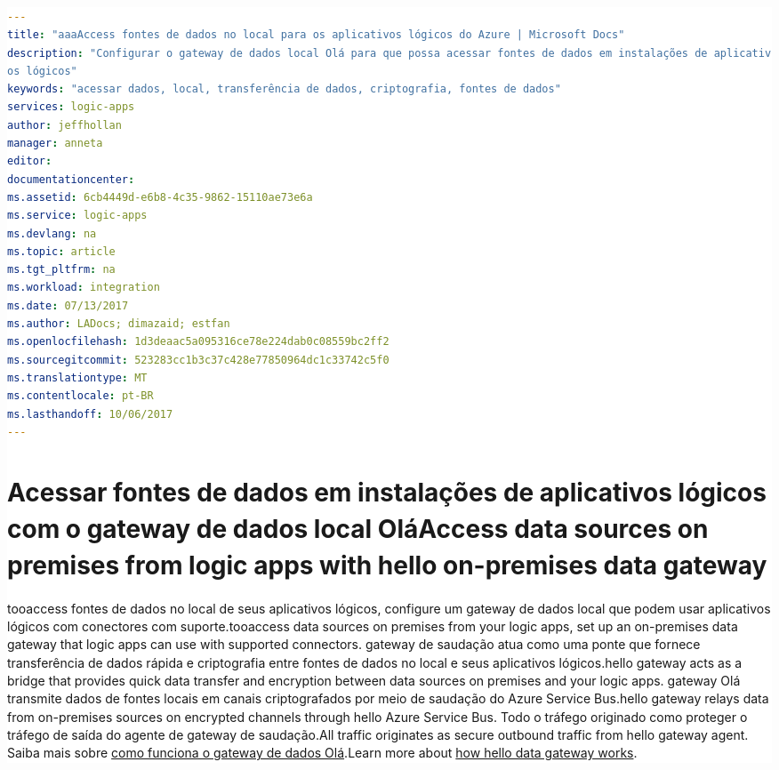 ```yaml
---
title: "aaaAccess fontes de dados no local para os aplicativos lógicos do Azure | Microsoft Docs"
description: "Configurar o gateway de dados local Olá para que possa acessar fontes de dados em instalações de aplicativos lógicos"
keywords: "acessar dados, local, transferência de dados, criptografia, fontes de dados"
services: logic-apps
author: jeffhollan
manager: anneta
editor: 
documentationcenter: 
ms.assetid: 6cb4449d-e6b8-4c35-9862-15110ae73e6a
ms.service: logic-apps
ms.devlang: na
ms.topic: article
ms.tgt_pltfrm: na
ms.workload: integration
ms.date: 07/13/2017
ms.author: LADocs; dimazaid; estfan
ms.openlocfilehash: 1d3deaac5a095316ce78e224dab0c08559bc2ff2
ms.sourcegitcommit: 523283cc1b3c37c428e77850964dc1c33742c5f0
ms.translationtype: MT
ms.contentlocale: pt-BR
ms.lasthandoff: 10/06/2017
---
```

# <a name="access-data-sources-on-premises-from-logic-apps-with-hello-on-premises-data-gateway"></a><span data-ttu-id="cc147-104">Acessar fontes de dados em instalações de aplicativos lógicos com o gateway de dados local Olá</span><span class="sxs-lookup"><span data-stu-id="cc147-104">Access data sources on premises from logic apps with hello on-premises data gateway</span></span>

<span data-ttu-id="cc147-105">tooaccess fontes de dados no local de seus aplicativos lógicos, configure um gateway de dados local que podem usar aplicativos lógicos com conectores com suporte.</span><span class="sxs-lookup"><span data-stu-id="cc147-105">tooaccess data sources on premises from your logic apps, set up an on-premises data gateway that logic apps can use with supported connectors.</span></span> <span data-ttu-id="cc147-106">gateway de saudação atua como uma ponte que fornece transferência de dados rápida e criptografia entre fontes de dados no local e seus aplicativos lógicos.</span><span class="sxs-lookup"><span data-stu-id="cc147-106">hello gateway acts as a bridge that provides quick data transfer and encryption between data sources on premises and your logic apps.</span></span> <span data-ttu-id="cc147-107">gateway Olá transmite dados de fontes locais em canais criptografados por meio de saudação do Azure Service Bus.</span><span class="sxs-lookup"><span data-stu-id="cc147-107">hello gateway relays data from on-premises sources on encrypted channels through hello Azure Service Bus.</span></span> <span data-ttu-id="cc147-108">Todo o tráfego originado como proteger o tráfego de saída do agente de gateway de saudação.</span><span class="sxs-lookup"><span data-stu-id="cc147-108">All traffic originates as secure outbound traffic from hello gateway agent.</span></span> <span data-ttu-id="cc147-109">Saiba mais sobre [como funciona o gateway de dados Olá](logic-apps-gateway-install.md#gateway-cloud-service).</span><span class="sxs-lookup"><span data-stu-id="cc147-109">Learn more about [how hello data gateway works](logic-apps-gateway-install.md#gateway-cloud-service).</span></span> 
